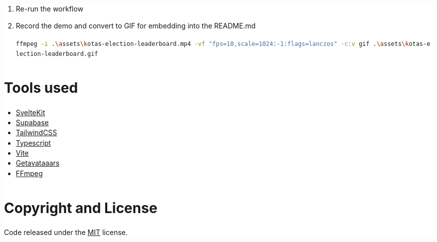 1. Re-run the workflow

1. Record the demo and convert to GIF for embedding into the README.md
    ```bash
    ffmpeg -i .\assets\kotas-election-leaderboard.mp4 -vf "fps=10,scale=1024:-1:flags=lanczos" -c:v gif .\assets\kotas-election-leaderboard.gif
    ```

# Tools used
- [SvelteKit](https://kit.svelte.dev/)
- [Supabase](https://supabase.com)
- [TailwindCSS](hhttps://tailwindui.com/)
- [Typescript](https://www.typescriptlang.org/)
- [Vite](https://vitest.dev/)
- [Getavataaars](https://getavataaars.com)
- [FFmpeg](https://ffmpeg.org/)

# Copyright and License
Code released under the [MIT](./LICENSE) license.
